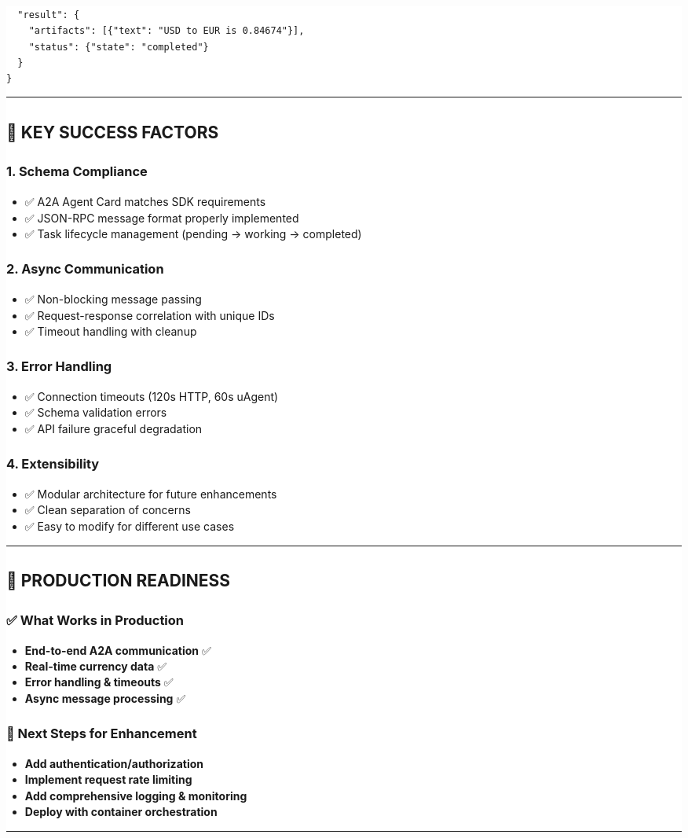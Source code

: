 ```
  "result": {
    "artifacts": [{"text": "USD to EUR is 0.84674"}],
    "status": {"state": "completed"}
  }
}
```

---

## 🎯 **KEY SUCCESS FACTORS**

### **1. Schema Compliance**
- ✅ A2A Agent Card matches SDK requirements
- ✅ JSON-RPC message format properly implemented
- ✅ Task lifecycle management (pending → working → completed)

### **2. Async Communication**
- ✅ Non-blocking message passing
- ✅ Request-response correlation with unique IDs
- ✅ Timeout handling with cleanup

### **3. Error Handling**
- ✅ Connection timeouts (120s HTTP, 60s uAgent)
- ✅ Schema validation errors
- ✅ API failure graceful degradation

### **4. Extensibility**
- ✅ Modular architecture for future enhancements
- ✅ Clean separation of concerns
- ✅ Easy to modify for different use cases

---

## 🚀 **PRODUCTION READINESS**

### **✅ What Works in Production**
- **End-to-end A2A communication** ✅
- **Real-time currency data** ✅  
- **Error handling & timeouts** ✅
- **Async message processing** ✅

### **🔄 Next Steps for Enhancement**
- **Add authentication/authorization**
- **Implement request rate limiting**
- **Add comprehensive logging & monitoring**
- **Deploy with container orchestration**


---

